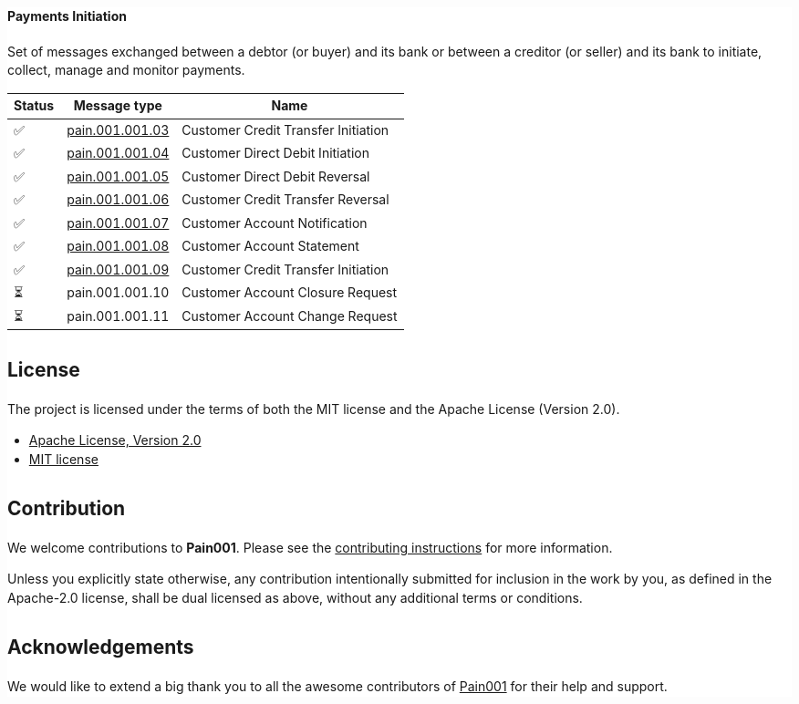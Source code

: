 #### Payments Initiation

Set of messages exchanged between a debtor (or buyer) and its bank or between a
creditor (or seller) and its bank to initiate, collect, manage and monitor
payments.

| Status | Message type                       | Name                                |
| ------ | ---------------------------------- | ----------------------------------- |
| ✅      | [pain.001.001.03][pain.001.001.03] | Customer Credit Transfer Initiation |
| ✅      | [pain.001.001.04][pain.001.001.04] | Customer Direct Debit Initiation    |
| ✅      | [pain.001.001.05][pain.001.001.05] | Customer Direct Debit Reversal      |
| ✅      | [pain.001.001.06][pain.001.001.06] | Customer Credit Transfer Reversal   |
| ✅      | [pain.001.001.07][pain.001.001.07] | Customer Account Notification       |
| ✅      | [pain.001.001.08][pain.001.001.08] | Customer Account Statement          |
| ✅      | [pain.001.001.09][pain.001.001.09] | Customer Credit Transfer Initiation |
| ⏳      | pain.001.001.10                    | Customer Account Closure Request    |
| ⏳      | pain.001.001.11                    | Customer Account Change Request     |

## License

The project is licensed under the terms of both the MIT license and the Apache
License (Version 2.0).

- [Apache License, Version 2.0][01]
- [MIT license][02]

## Contribution

We welcome contributions to **Pain001**. Please see the
[contributing instructions][04] for more information.

Unless you explicitly state otherwise, any contribution intentionally submitted
for inclusion in the work by you, as defined in the Apache-2.0 license, shall
be dual licensed as above, without any additional terms or conditions.

## Acknowledgements

We would like to extend a big thank you to all the awesome contributors of
[Pain001][05] for their help and support.

[00]: https://pain001.com
[01]: https://opensource.org/license/apache-2-0/
[02]: http://opensource.org/licenses/MIT
[03]: https://github.com/sebastienrousseau/pain001
[04]: https://github.com/sebastienrousseau/pain001/blob/main/CONTRIBUTING.md
[05]: https://github.com/sebastienrousseau/pain001/graphs/contributors
[06]: https://codecov.io/github/sebastienrousseau/pain001?branch=main
[07]: https://pypi.org/project/pain001/

[pain.001.001.03]: https://pain001.com/pain.001.001.03/index.html
[pain.001.001.04]: https://pain001.com/pain.001.001.04/index.html
[pain.001.001.05]: https://pain001.com/pain.001.001.05/index.html
[pain.001.001.06]: https://pain001.com/pain.001.001.06/index.html
[pain.001.001.07]: https://pain001.com/pain.001.001.07/index.html
[pain.001.001.08]: https://pain001.com/pain.001.001.08/index.html
[pain.001.001.09]: https://pain001.com/pain.001.001.09/index.html

[banner]: https://kura.pro/pain001/images/banners/banner-pain001.svg 'Pain001, A Python Library for Automating ISO 20022-Compliant Payment Files Using CSV Or SQlite Data Files.'
[codecov-badge]: https://img.shields.io/codecov/c/github/sebastienrousseau/pain001?style=for-the-badge&token=AaUxKfRiou 'Codecov badge'
[license-badge]: https://img.shields.io/pypi/l/pain001?style=for-the-badge 'License badge'
[pypi-badge]: https://img.shields.io/pypi/pyversions/pain001.svg?style=for-the-badge 'PyPI badge'
[pypi-downloads-badge]:https://img.shields.io/pypi/dm/pain001.svg?style=for-the-badge 'PyPI Downloads badge'
